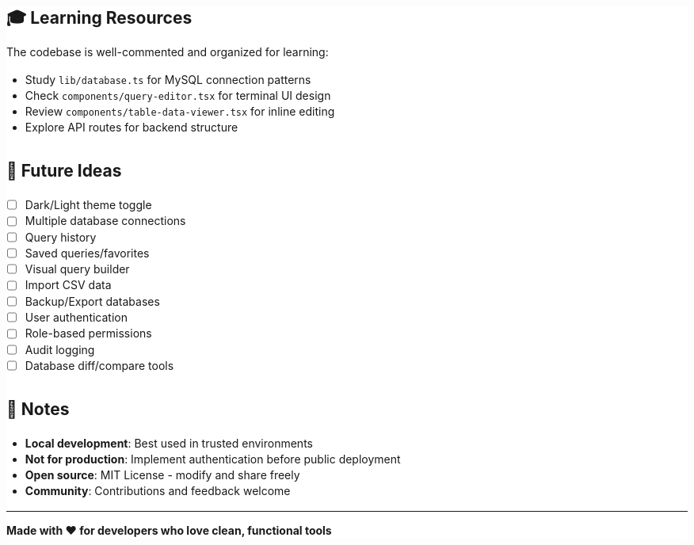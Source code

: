 ## 🎓 Learning Resources

The codebase is well-commented and organized for learning:
- Study `lib/database.ts` for MySQL connection patterns
- Check `components/query-editor.tsx` for terminal UI design
- Review `components/table-data-viewer.tsx` for inline editing
- Explore API routes for backend structure

## 🔮 Future Ideas

- [ ] Dark/Light theme toggle
- [ ] Multiple database connections
- [ ] Query history
- [ ] Saved queries/favorites
- [ ] Visual query builder
- [ ] Import CSV data
- [ ] Backup/Export databases
- [ ] User authentication
- [ ] Role-based permissions
- [ ] Audit logging
- [ ] Database diff/compare tools

## 📝 Notes

- **Local development**: Best used in trusted environments
- **Not for production**: Implement authentication before public deployment
- **Open source**: MIT License - modify and share freely
- **Community**: Contributions and feedback welcome

---

**Made with ❤️ for developers who love clean, functional tools**
